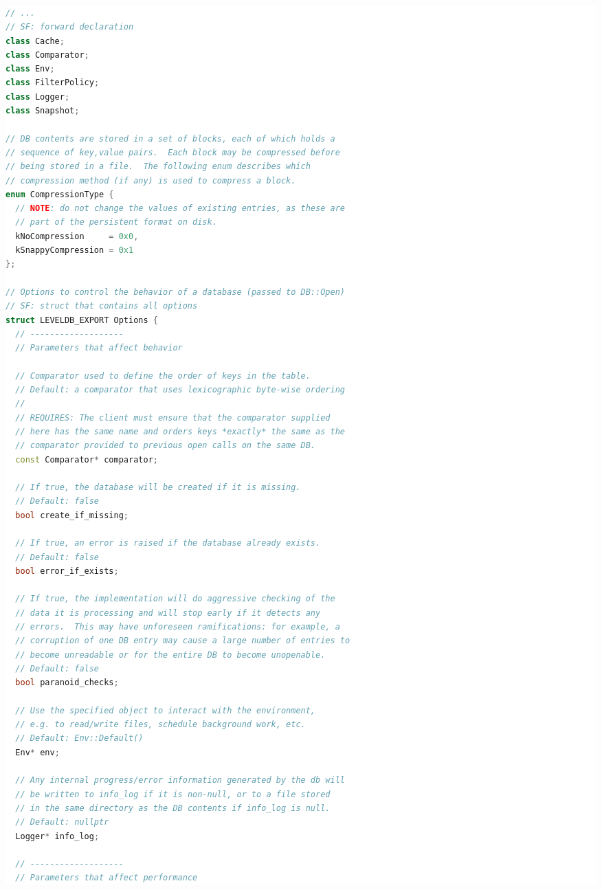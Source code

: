 ```C++
// ...
// SF: forward declaration
class Cache;
class Comparator;
class Env;
class FilterPolicy;
class Logger;
class Snapshot;

// DB contents are stored in a set of blocks, each of which holds a
// sequence of key,value pairs.  Each block may be compressed before
// being stored in a file.  The following enum describes which
// compression method (if any) is used to compress a block.
enum CompressionType {
  // NOTE: do not change the values of existing entries, as these are
  // part of the persistent format on disk.
  kNoCompression     = 0x0,
  kSnappyCompression = 0x1
};

// Options to control the behavior of a database (passed to DB::Open)
// SF: struct that contains all options
struct LEVELDB_EXPORT Options {
  // -------------------
  // Parameters that affect behavior

  // Comparator used to define the order of keys in the table.
  // Default: a comparator that uses lexicographic byte-wise ordering
  //
  // REQUIRES: The client must ensure that the comparator supplied
  // here has the same name and orders keys *exactly* the same as the
  // comparator provided to previous open calls on the same DB.
  const Comparator* comparator;

  // If true, the database will be created if it is missing.
  // Default: false
  bool create_if_missing;

  // If true, an error is raised if the database already exists.
  // Default: false
  bool error_if_exists;

  // If true, the implementation will do aggressive checking of the
  // data it is processing and will stop early if it detects any
  // errors.  This may have unforeseen ramifications: for example, a
  // corruption of one DB entry may cause a large number of entries to
  // become unreadable or for the entire DB to become unopenable.
  // Default: false
  bool paranoid_checks;

  // Use the specified object to interact with the environment,
  // e.g. to read/write files, schedule background work, etc.
  // Default: Env::Default()
  Env* env;

  // Any internal progress/error information generated by the db will
  // be written to info_log if it is non-null, or to a file stored
  // in the same directory as the DB contents if info_log is null.
  // Default: nullptr
  Logger* info_log;

  // -------------------
  // Parameters that affect performance
```